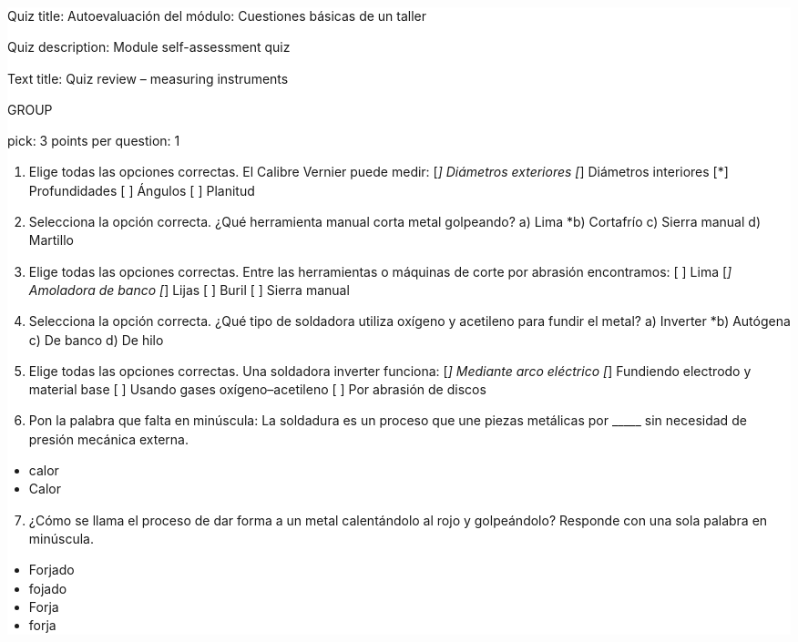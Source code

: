 Quiz title: Autoevaluación del módulo: Cuestiones básicas de un taller


Quiz description: Module self-assessment quiz



Text title:  Quiz review – measuring instruments

GROUP

pick: 3
points per question: 1

1. Elige todas las opciones correctas. El Calibre Vernier puede medir:
[*] Diámetros exteriores
[*] Diámetros interiores
[*] Profundidades
[ ] Ángulos
[ ] Planitud

2. Selecciona la opción correcta. ¿Qué herramienta manual corta metal golpeando?
a) Lima
*b) Cortafrío
c) Sierra manual
d) Martillo

3. Elige todas las opciones correctas. Entre las herramientas o máquinas de corte por abrasión encontramos:
[ ] Lima
[*] Amoladora de banco
[*] Lijas
[ ] Buril
[ ] Sierra manual

4. Selecciona la opción correcta. ¿Qué tipo de soldadora utiliza oxígeno y acetileno para fundir el metal?
a) Inverter
*b) Autógena
c) De banco
d) De hilo

5. Elige todas las opciones correctas. Una soldadora inverter funciona:
[*] Mediante arco eléctrico
[*] Fundiendo electrodo y material base
[ ] Usando gases oxígeno–acetileno
[ ] Por abrasión de discos

6. Pon la palabra que falta en minúscula: La soldadura es un proceso que une piezas metálicas por _____ sin necesidad de presión mecánica externa.
* calor
* Calor

7. ¿Cómo se llama el proceso de dar forma a un metal calentándolo al rojo y golpeándolo? Responde con una sola palabra en minúscula.
* Forjado
* fojado
* Forja
* forja
